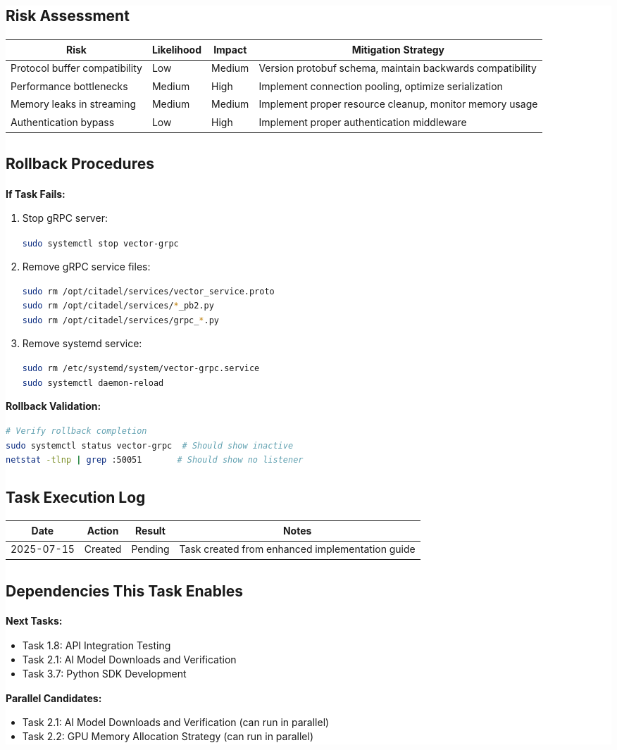 ## Risk Assessment

| Risk | Likelihood | Impact | Mitigation Strategy |
|------|------------|--------|-------------------|
| Protocol buffer compatibility | Low | Medium | Version protobuf schema, maintain backwards compatibility |
| Performance bottlenecks | Medium | High | Implement connection pooling, optimize serialization |
| Memory leaks in streaming | Medium | Medium | Implement proper resource cleanup, monitor memory usage |
| Authentication bypass | Low | High | Implement proper authentication middleware |

## Rollback Procedures

**If Task Fails:**
1. Stop gRPC server:
   ```bash
   sudo systemctl stop vector-grpc
   ```
2. Remove gRPC service files:
   ```bash
   sudo rm /opt/citadel/services/vector_service.proto
   sudo rm /opt/citadel/services/*_pb2.py
   sudo rm /opt/citadel/services/grpc_*.py
   ```
3. Remove systemd service:
   ```bash
   sudo rm /etc/systemd/system/vector-grpc.service
   sudo systemctl daemon-reload
   ```

**Rollback Validation:**
```bash
# Verify rollback completion
sudo systemctl status vector-grpc  # Should show inactive
netstat -tlnp | grep :50051       # Should show no listener
```

## Task Execution Log

| Date | Action | Result | Notes |
|------|--------|--------|-------|
| 2025-07-15 | Created | Pending | Task created from enhanced implementation guide |

## Dependencies This Task Enables

**Next Tasks:**
- Task 1.8: API Integration Testing
- Task 2.1: AI Model Downloads and Verification
- Task 3.7: Python SDK Development

**Parallel Candidates:**
- Task 2.1: AI Model Downloads and Verification (can run in parallel)
- Task 2.2: GPU Memory Allocation Strategy (can run in parallel)
